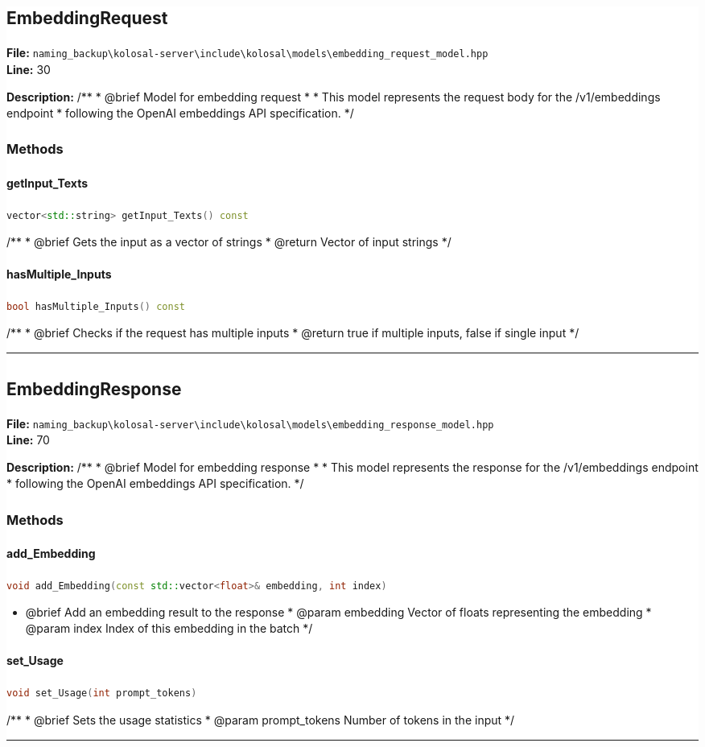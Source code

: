 
## EmbeddingRequest

**File:** `naming_backup\kolosal-server\include\kolosal\models\embedding_request_model.hpp`  
**Line:** 30  

**Description:** /** * @brief Model for embedding request * * This model represents the request body for the /v1/embeddings endpoint * following the OpenAI embeddings API specification. */

### Methods

#### getInput_Texts

```cpp
vector<std::string> getInput_Texts() const
```

/** * @brief Gets the input as a vector of strings * @return Vector of input strings */

#### hasMultiple_Inputs

```cpp
bool hasMultiple_Inputs() const
```

/** * @brief Checks if the request has multiple inputs * @return true if multiple inputs, false if single input */

---

## EmbeddingResponse

**File:** `naming_backup\kolosal-server\include\kolosal\models\embedding_response_model.hpp`  
**Line:** 70  

**Description:** /** * @brief Model for embedding response * * This model represents the response for the /v1/embeddings endpoint * following the OpenAI embeddings API specification. */

### Methods

#### add_Embedding

```cpp
void add_Embedding(const std::vector<float>& embedding, int index)
```

* @brief Add an embedding result to the response * @param embedding Vector of floats representing the embedding * @param index Index of this embedding in the batch */

#### set_Usage

```cpp
void set_Usage(int prompt_tokens)
```

/** * @brief Sets the usage statistics * @param prompt_tokens Number of tokens in the input */

---